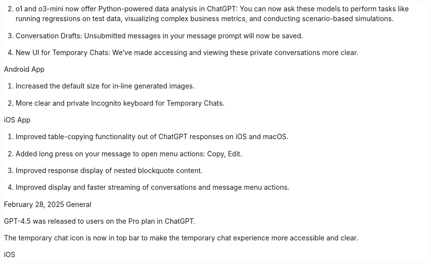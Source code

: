 
2. o1 and o3-mini now offer Python-powered data analysis in ChatGPT: You can now ask these models to perform tasks like running regressions on test data, visualizing complex business metrics, and conducting scenario-based simulations.

 

3. Conversation Drafts: Unsubmitted messages in your message prompt will now be saved.

 


 

 

4. New UI for Temporary Chats: We’ve made accessing and viewing these private conversations more clear.

 


 

Android App
1. Increased the default size for in‐line generated images.


2. More clear and private Incognito keyboard for Temporary Chats.

 


 

 

iOS App
1. Improved table-copying functionality out of ChatGPT responses on iOS and macOS.

 


 

2. Added long press on your message to open menu actions: Copy, Edit.

 


 

3. Improved response display of nested blockquote content.

 


 

4. Improved display and faster streaming of conversations and message menu actions.

 


 

 

February 28, 2025
General

GPT-4.5 was released to users on the Pro plan in ChatGPT.

The temporary chat icon is now in top bar to make the temporary chat experience more accessible and clear.

iOS

